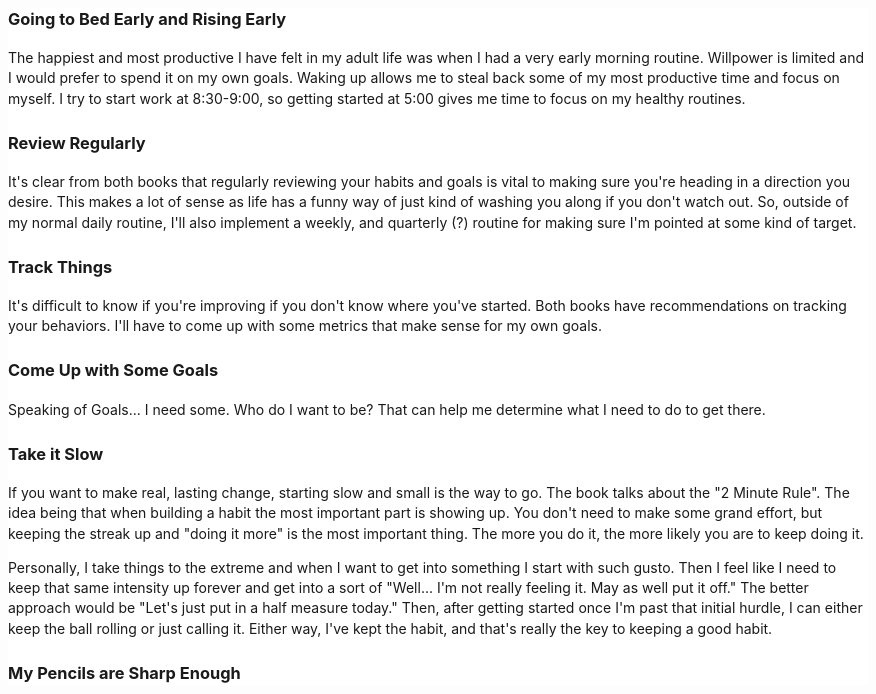### Going to Bed Early and Rising Early

The happiest and most productive I have felt in my adult life was when I had a very early morning routine. Willpower is
limited and I would prefer to spend it on my own goals. Waking up allows me to steal back some of my most productive
time and focus on myself. I try to start work at 8:30-9:00, so getting started at 5:00 gives me time to focus on my
healthy routines.

### Review Regularly

It's clear from both books that regularly reviewing your habits and goals is vital to making sure you're heading in a
direction you desire. This makes a lot of sense as life has a funny way of just kind of washing you along if you don't
watch out. So, outside of my normal daily routine, I'll also implement a weekly, and quarterly (?) routine for making
sure I'm pointed at some kind of target.

### Track Things

It's difficult to know if you're improving if you don't know where you've started. Both books have recommendations on
tracking your behaviors. I'll have to come up with some metrics that make sense for my own goals.

### Come Up with Some Goals

Speaking of Goals... I need some. Who do I want to be? That can help me determine what I need to do to get there.

### Take it Slow

If you want to make real, lasting change, starting slow and small is the way to go. The book talks about the "2 Minute
Rule". The idea being that when building a habit the most important part is showing up. You don't need to make some
grand effort, but keeping the streak up and "doing it more" is the most important thing. The more you do it, the more
likely you are to keep doing it.

Personally, I take things to the extreme and when I want to get into something I start with such gusto. Then I feel like
I need to keep that same intensity up forever and get into a sort of "Well... I'm not really feeling it. May as well put
it off." The better approach would be "Let's just put in a half measure today." Then, after getting started once I'm
past that initial hurdle, I can either keep the ball rolling or just calling it. Either way, I've kept the habit, and
that's really the key to keeping a good habit.

### My Pencils are Sharp Enough
